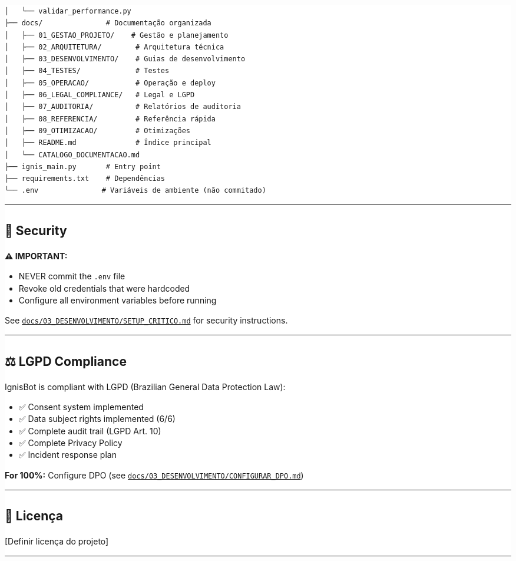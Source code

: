 ```
│   └── validar_performance.py
├── docs/               # Documentação organizada
│   ├── 01_GESTAO_PROJETO/    # Gestão e planejamento
│   ├── 02_ARQUITETURA/        # Arquitetura técnica
│   ├── 03_DESENVOLVIMENTO/    # Guias de desenvolvimento
│   ├── 04_TESTES/             # Testes
│   ├── 05_OPERACAO/           # Operação e deploy
│   ├── 06_LEGAL_COMPLIANCE/   # Legal e LGPD
│   ├── 07_AUDITORIA/          # Relatórios de auditoria
│   ├── 08_REFERENCIA/         # Referência rápida
│   ├── 09_OTIMIZACAO/         # Otimizações
│   ├── README.md              # Índice principal
│   └── CATALOGO_DOCUMENTACAO.md
├── ignis_main.py       # Entry point
├── requirements.txt    # Dependências
└── .env               # Variáveis de ambiente (não commitado)
```

---

## 🔐 Security

**⚠️ IMPORTANT:**
- NEVER commit the `.env` file
- Revoke old credentials that were hardcoded
- Configure all environment variables before running

See [`docs/03_DESENVOLVIMENTO/SETUP_CRITICO.md`](docs/03_DESENVOLVIMENTO/SETUP_CRITICO.md) for security instructions.

---

## ⚖️ LGPD Compliance

IgnisBot is compliant with LGPD (Brazilian General Data Protection Law):

- ✅ Consent system implemented
- ✅ Data subject rights implemented (6/6)
- ✅ Complete audit trail (LGPD Art. 10)
- ✅ Complete Privacy Policy
- ✅ Incident response plan

**For 100%:** Configure DPO (see [`docs/03_DESENVOLVIMENTO/CONFIGURAR_DPO.md`](docs/03_DESENVOLVIMENTO/CONFIGURAR_DPO.md))

---

## 📝 Licença

[Definir licença do projeto]

---

